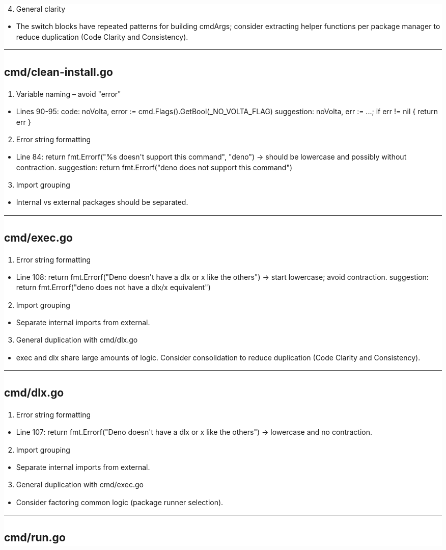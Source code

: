 4) General clarity
- The switch blocks have repeated patterns for building cmdArgs; consider extracting helper functions per package manager to reduce duplication (Code Clarity and Consistency).

---

## cmd/clean-install.go

1) Variable naming – avoid "error"
- Lines 90-95:
  code: noVolta, error := cmd.Flags().GetBool(_NO_VOLTA_FLAG)
  suggestion: noVolta, err := ...; if err != nil { return err }

2) Error string formatting
- Line 84: return fmt.Errorf("%s doesn't support this command", "deno") → should be lowercase and possibly without contraction.
  suggestion: return fmt.Errorf("deno does not support this command")

3) Import grouping
- Internal vs external packages should be separated.

---

## cmd/exec.go

1) Error string formatting
- Line 108: return fmt.Errorf("Deno doesn't have a dlx or x like the others") → start lowercase; avoid contraction.
  suggestion: return fmt.Errorf("deno does not have a dlx/x equivalent")

2) Import grouping
- Separate internal imports from external.

3) General duplication with cmd/dlx.go
- exec and dlx share large amounts of logic. Consider consolidation to reduce duplication (Code Clarity and Consistency).

---

## cmd/dlx.go

1) Error string formatting
- Line 107: return fmt.Errorf("Deno doesn't have a dlx or x like the others") → lowercase and no contraction.

2) Import grouping
- Separate internal imports from external.

3) General duplication with cmd/exec.go
- Consider factoring common logic (package runner selection).

---

## cmd/run.go
